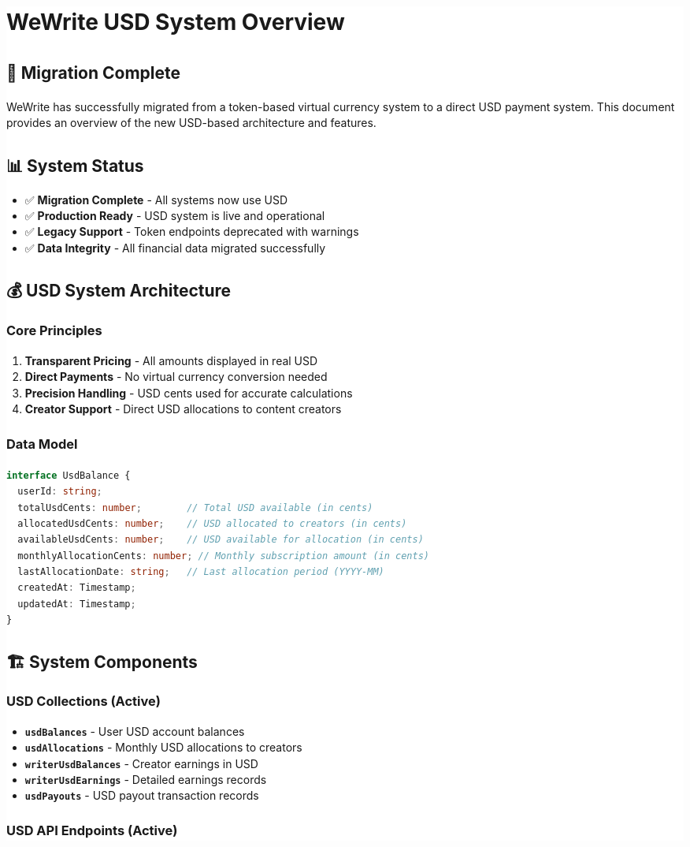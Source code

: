 # WeWrite USD System Overview

## 🎉 Migration Complete

WeWrite has successfully migrated from a token-based virtual currency system to a direct USD payment system. This document provides an overview of the new USD-based architecture and features.

## 📊 System Status

- ✅ **Migration Complete** - All systems now use USD
- ✅ **Production Ready** - USD system is live and operational
- ✅ **Legacy Support** - Token endpoints deprecated with warnings
- ✅ **Data Integrity** - All financial data migrated successfully

## 💰 USD System Architecture

### Core Principles

1. **Transparent Pricing** - All amounts displayed in real USD
2. **Direct Payments** - No virtual currency conversion needed
3. **Precision Handling** - USD cents used for accurate calculations
4. **Creator Support** - Direct USD allocations to content creators

### Data Model

```typescript
interface UsdBalance {
  userId: string;
  totalUsdCents: number;        // Total USD available (in cents)
  allocatedUsdCents: number;    // USD allocated to creators (in cents)
  availableUsdCents: number;    // USD available for allocation (in cents)
  monthlyAllocationCents: number; // Monthly subscription amount (in cents)
  lastAllocationDate: string;   // Last allocation period (YYYY-MM)
  createdAt: Timestamp;
  updatedAt: Timestamp;
}
```

## 🏗️ System Components

### USD Collections (Active)

- **`usdBalances`** - User USD account balances
- **`usdAllocations`** - Monthly USD allocations to creators
- **`writerUsdBalances`** - Creator earnings in USD
- **`writerUsdEarnings`** - Detailed earnings records
- **`usdPayouts`** - USD payout transaction records

### USD API Endpoints (Active)
